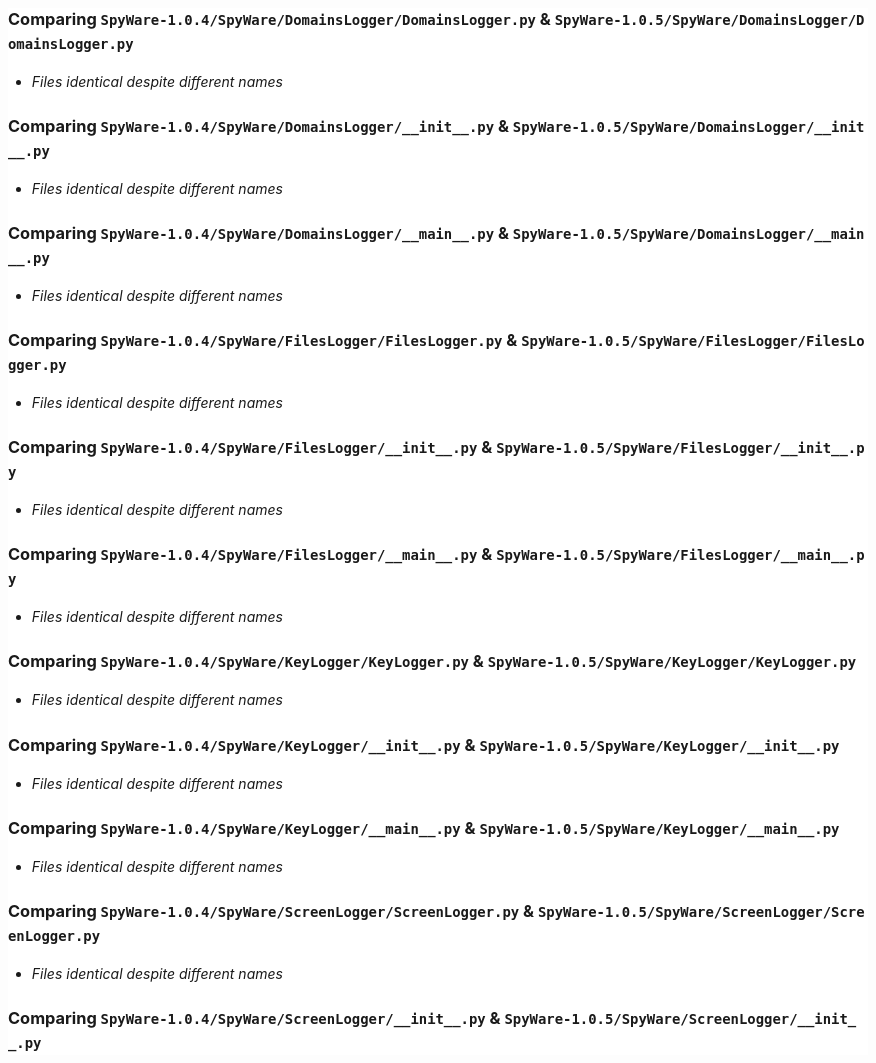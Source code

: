 ### Comparing `SpyWare-1.0.4/SpyWare/DomainsLogger/DomainsLogger.py` & `SpyWare-1.0.5/SpyWare/DomainsLogger/DomainsLogger.py`

 * *Files identical despite different names*

### Comparing `SpyWare-1.0.4/SpyWare/DomainsLogger/__init__.py` & `SpyWare-1.0.5/SpyWare/DomainsLogger/__init__.py`

 * *Files identical despite different names*

### Comparing `SpyWare-1.0.4/SpyWare/DomainsLogger/__main__.py` & `SpyWare-1.0.5/SpyWare/DomainsLogger/__main__.py`

 * *Files identical despite different names*

### Comparing `SpyWare-1.0.4/SpyWare/FilesLogger/FilesLogger.py` & `SpyWare-1.0.5/SpyWare/FilesLogger/FilesLogger.py`

 * *Files identical despite different names*

### Comparing `SpyWare-1.0.4/SpyWare/FilesLogger/__init__.py` & `SpyWare-1.0.5/SpyWare/FilesLogger/__init__.py`

 * *Files identical despite different names*

### Comparing `SpyWare-1.0.4/SpyWare/FilesLogger/__main__.py` & `SpyWare-1.0.5/SpyWare/FilesLogger/__main__.py`

 * *Files identical despite different names*

### Comparing `SpyWare-1.0.4/SpyWare/KeyLogger/KeyLogger.py` & `SpyWare-1.0.5/SpyWare/KeyLogger/KeyLogger.py`

 * *Files identical despite different names*

### Comparing `SpyWare-1.0.4/SpyWare/KeyLogger/__init__.py` & `SpyWare-1.0.5/SpyWare/KeyLogger/__init__.py`

 * *Files identical despite different names*

### Comparing `SpyWare-1.0.4/SpyWare/KeyLogger/__main__.py` & `SpyWare-1.0.5/SpyWare/KeyLogger/__main__.py`

 * *Files identical despite different names*

### Comparing `SpyWare-1.0.4/SpyWare/ScreenLogger/ScreenLogger.py` & `SpyWare-1.0.5/SpyWare/ScreenLogger/ScreenLogger.py`

 * *Files identical despite different names*

### Comparing `SpyWare-1.0.4/SpyWare/ScreenLogger/__init__.py` & `SpyWare-1.0.5/SpyWare/ScreenLogger/__init__.py`
